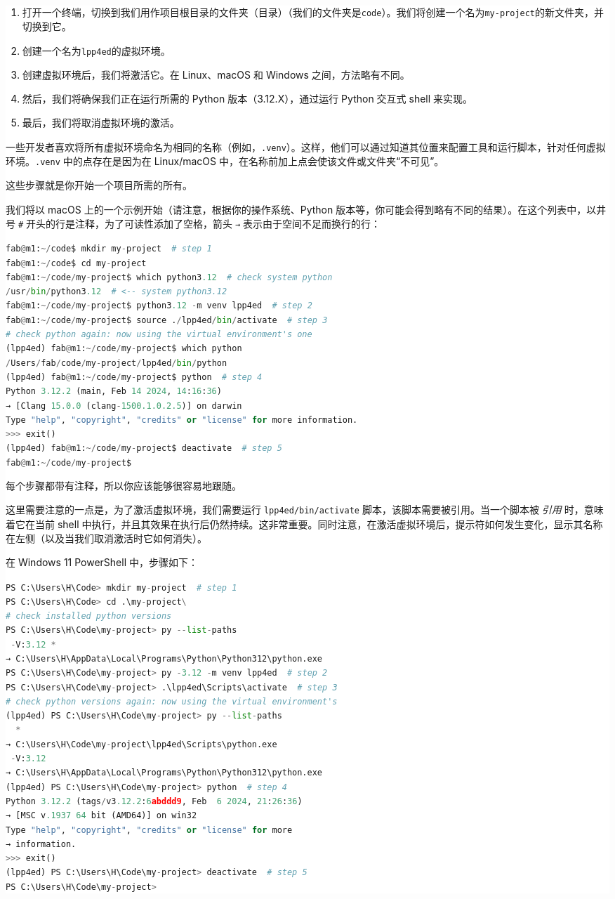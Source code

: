 1.  打开一个终端，切换到我们用作项目根目录的文件夹（目录）（我们的文件夹是`code`）。我们将创建一个名为`my-project`的新文件夹，并切换到它。

1.  创建一个名为`lpp4ed`的虚拟环境。

1.  创建虚拟环境后，我们将激活它。在 Linux、macOS 和 Windows 之间，方法略有不同。

1.  然后，我们将确保我们正在运行所需的 Python 版本（3.12.X），通过运行 Python 交互式 shell 来实现。

1.  最后，我们将取消虚拟环境的激活。

一些开发者喜欢将所有虚拟环境命名为相同的名称（例如，`.venv`）。这样，他们可以通过知道其位置来配置工具和运行脚本，针对任何虚拟环境。`.venv` 中的点存在是因为在 Linux/macOS 中，在名称前加上点会使该文件或文件夹“不可见”。

这些步骤就是你开始一个项目所需的所有。

我们将以 macOS 上的一个示例开始（请注意，根据你的操作系统、Python 版本等，你可能会得到略有不同的结果）。在这个列表中，以井号 `#` 开头的行是注释，为了可读性添加了空格，箭头 `→` 表示由于空间不足而换行的行：

```py
fab@m1:~/code$ mkdir my-project  # step 1
fab@m1:~/code$ cd my-project
fab@m1:~/code/my-project$ which python3.12  # check system python
/usr/bin/python3.12  # <-- system python3.12
fab@m1:~/code/my-project$ python3.12 -m venv lpp4ed  # step 2
fab@m1:~/code/my-project$ source ./lpp4ed/bin/activate  # step 3
# check python again: now using the virtual environment's one
(lpp4ed) fab@m1:~/code/my-project$ which python
/Users/fab/code/my-project/lpp4ed/bin/python
(lpp4ed) fab@m1:~/code/my-project$ python  # step 4
Python 3.12.2 (main, Feb 14 2024, 14:16:36)
→ [Clang 15.0.0 (clang-1500.1.0.2.5)] on darwin
Type "help", "copyright", "credits" or "license" for more information.
>>> exit()
(lpp4ed) fab@m1:~/code/my-project$ deactivate  # step 5
fab@m1:~/code/my-project$ 
```

每个步骤都带有注释，所以你应该能够很容易地跟随。

这里需要注意的一点是，为了激活虚拟环境，我们需要运行 `lpp4ed/bin/activate` 脚本，该脚本需要被引用。当一个脚本被 *引用* 时，意味着它在当前 shell 中执行，并且其效果在执行后仍然持续。这非常重要。同时注意，在激活虚拟环境后，提示符如何发生变化，显示其名称在左侧（以及当我们取消激活时它如何消失）。

在 Windows 11 PowerShell 中，步骤如下：

```py
PS C:\Users\H\Code> mkdir my-project  # step 1
PS C:\Users\H\Code> cd .\my-project\
# check installed python versions
PS C:\Users\H\Code\my-project> py --list-paths
 -V:3.12 *
→ C:\Users\H\AppData\Local\Programs\Python\Python312\python.exe
PS C:\Users\H\Code\my-project> py -3.12 -m venv lpp4ed  # step 2
PS C:\Users\H\Code\my-project> .\lpp4ed\Scripts\activate  # step 3
# check python versions again: now using the virtual environment's
(lpp4ed) PS C:\Users\H\Code\my-project> py --list-paths
  *
→ C:\Users\H\Code\my-project\lpp4ed\Scripts\python.exe
 -V:3.12
→ C:\Users\H\AppData\Local\Programs\Python\Python312\python.exe
(lpp4ed) PS C:\Users\H\Code\my-project> python  # step 4
Python 3.12.2 (tags/v3.12.2:6abddd9, Feb  6 2024, 21:26:36)
→ [MSC v.1937 64 bit (AMD64)] on win32
Type "help", "copyright", "credits" or "license" for more
→ information.
>>> exit()
(lpp4ed) PS C:\Users\H\Code\my-project> deactivate  # step 5
PS C:\Users\H\Code\my-project> 
```
